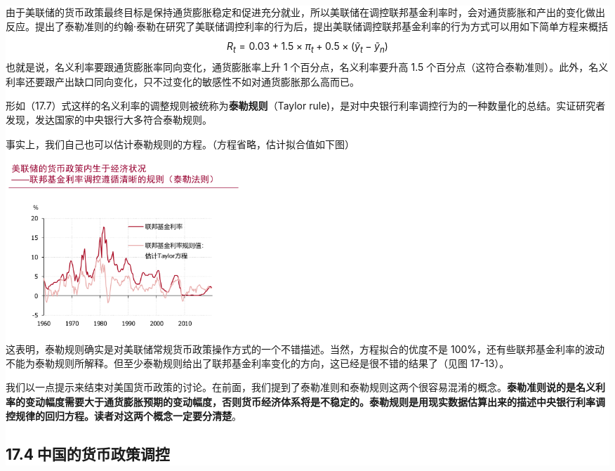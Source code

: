 由于美联储的货币政策最终目标是保持通货膨胀稳定和促进充分就业，所以美联储在调控联邦基金利率时，会对通货膨胀和产出的变化做出反应。提出了泰勒准则的约翰·泰勒在研究了美联储调控利率的行为后，提出美联储调控联邦基金利率的行为方式可以用如下简单方程来概括
$$
R_t=0.03 + 1.5 \times \pi_t+0.5 \times (\tilde{y}_t-\tilde{y}_n)
\tag{17.7}
$$
也就是说，名义利率要跟通货膨胀率同向变化，通货膨胀率上升 1 个百分点，名义利率要升高 1.5 个百分点（这符合泰勒准则）。此外，名义利率还要跟产出缺口同向变化，只不过变化的敏感性不如对通货膨胀那么高而已。

形如（17.7）式这样的名义利率的调整规则被统称为**泰勒规则**（Taylor rule)，是对中央银行利率调控行为的一种数量化的总结。实证研究者发现，发达国家的中央银行大多符合泰勒规则。

事实上，我们自己也可以估计泰勒规则的方程。（方程省略，估计拟合值如下图）

<img src="myimages\image-20200517154518800.png" alt="image-20200517154518800" style="zoom:33%;" />

这表明，泰勒规则确实是对美联储常规货币政策操作方式的一个不错描述。当然，方程拟合的优度不是 100%，还有些联邦基金利率的波动不能为泰勒规则所解释。但至少泰勒规则给出了联邦基金利率变化的方向，这已经是很不错的结果了（见图 17-13）。

我们以一点提示来结束对美国货币政策的讨论。在前面，我们提到了泰勒准则和泰勒规则这两个很容易混淆的概念。**泰勒准则说的是名义利率的变动幅度需要大于通货膨胀预期的变动幅度，否则货币经济体系将是不稳定的。泰勒规则是用现实数据估算出来的描述中央银行利率调控规律的回归方程。读者对这两个概念一定要分清楚**。



## 17.4 中国的货币政策调控
